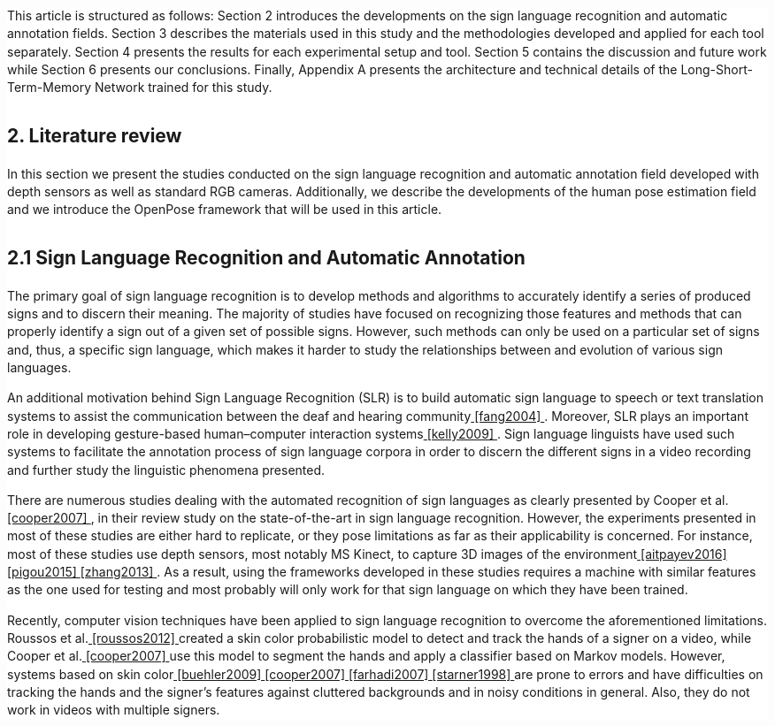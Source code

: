 This article is structured as follows: Section 2 introduces the developments on the sign language recognition and automatic annotation fields. Section 3 describes the materials used in this study and the methodologies developed and applied for each tool separately. Section 4 presents the results for each experimental setup and tool. Section 5 contains the discussion and future work while Section 6 presents our conclusions. Finally, Appendix A presents the architecture and technical details of the Long-Short-Term-Memory Network trained for this study.




## 2. Literature review

In this section we present the studies conducted on the sign language recognition and automatic annotation field developed with depth sensors as well as standard RGB cameras. Additionally, we describe the developments of the human pose estimation field and we introduce the OpenPose framework that will be used in this article.



## 2.1 Sign Language Recognition and Automatic Annotation

The primary goal of sign language recognition is to develop methods and algorithms to accurately identify a series of produced signs and to discern their meaning. The majority of studies have focused on recognizing those features and methods that can properly identify a sign out of a given set of possible signs. However, such methods can only be used on a particular set of signs and, thus, a specific sign language, which makes it harder to study the relationships between and evolution of various sign languages.

An additional motivation behind Sign Language Recognition (SLR) is to build automatic sign language to speech or text translation systems to assist the communication between the deaf and hearing community<a class="footnote-ref" href="#fang2004"> [fang2004] </a>. Moreover, SLR plays an important role in developing gesture-based human–computer interaction systems<a class="footnote-ref" href="#kelly2009"> [kelly2009] </a>. Sign language linguists have used such systems to facilitate the annotation process of sign language corpora in order to discern the different signs in a video recording and further study the linguistic phenomena presented.

There are numerous studies dealing with the automated recognition of sign languages as clearly presented by Cooper et al.<a class="footnote-ref" href="#cooper2007"> [cooper2007] </a>, in their review study on the state-of-the-art in sign language recognition. However, the experiments presented in most of these studies are either hard to replicate, or they pose limitations as far as their applicability is concerned. For instance, most of these studies use depth sensors, most notably MS Kinect, to capture 3D images of the environment<a class="footnote-ref" href="#aitpayev2016"> [aitpayev2016] </a><a class="footnote-ref" href="#pigou2015"> [pigou2015] </a><a class="footnote-ref" href="#zhang2013"> [zhang2013] </a>. As a result, using the frameworks developed in these studies requires a machine with similar features as the one used for testing and most probably will only work for that sign language on which they have been trained.

Recently, computer vision techniques have been applied to sign language recognition to overcome the aforementioned limitations. Roussos et al.<a class="footnote-ref" href="#roussos2012"> [roussos2012] </a>created a skin color probabilistic model to detect and track the hands of a signer on a video, while Cooper et al.<a class="footnote-ref" href="#cooper2007"> [cooper2007] </a>use this model to segment the hands and apply a classifier based on Markov models. However, systems based on skin color<a class="footnote-ref" href="#buehler2009"> [buehler2009] </a><a class="footnote-ref" href="#cooper2007"> [cooper2007] </a><a class="footnote-ref" href="#farhadi2007"> [farhadi2007] </a><a class="footnote-ref" href="#starner1998"> [starner1998] </a>are prone to errors and have difficulties on tracking the hands and the signer’s features against cluttered backgrounds and in noisy conditions in general. Also, they do not work in videos with multiple signers.


[^1]: Linear Regression (LR), Decision Trees (CART), Support Vector Machines (SVM), Random Forest (RF) and Gradient Boosting (GBM).
[^2]: eta: 0.23, gamma: 3, lambda: 2, max. delta step: 4, max. depth: 37 and min. child weight: 4
[^3]: [https://www.youtube.com/watch?v=NRe-AxZI8Hs&t=1s](https://www.youtube.com/watch?v=NRe-AxZI8Hs&t=1s).
[^4]: [https://colab.research.google.com/drive/1HwXo2Tk4uHizGTpRg-simMDMD4wPOzmA](https://colab.research.google.com/drive/1HwXo2Tk4uHizGTpRg-simMDMD4wPOzmA).
[^5]: [https://colab.research.google.com/drive/10H2uxY7p59GrrDC5z85RugYB6PfQZs7Y](https://colab.research.google.com/drive/10H2uxY7p59GrrDC5z85RugYB6PfQZs7Y).## Bibliography